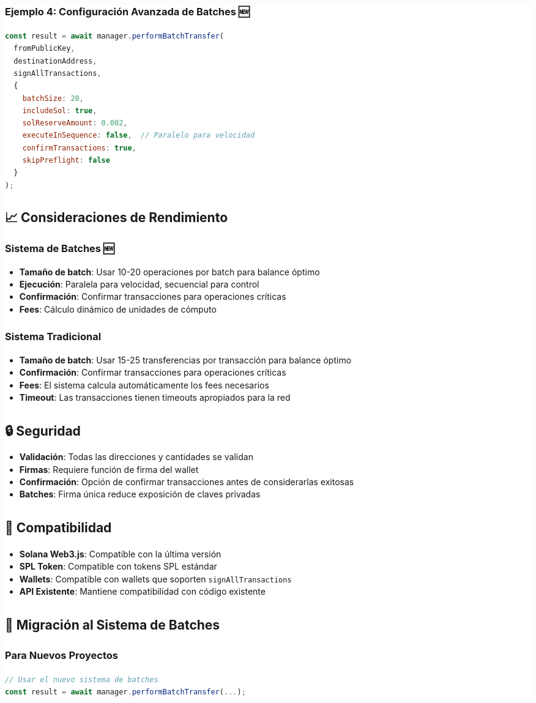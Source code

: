 ### Ejemplo 4: Configuración Avanzada de Batches 🆕
```javascript
const result = await manager.performBatchTransfer(
  fromPublicKey,
  destinationAddress,
  signAllTransactions,
  {
    batchSize: 20,
    includeSol: true,
    solReserveAmount: 0.002,
    executeInSequence: false,  // Paralelo para velocidad
    confirmTransactions: true,
    skipPreflight: false
  }
);
```

## 📈 Consideraciones de Rendimiento

### Sistema de Batches 🆕
- **Tamaño de batch**: Usar 10-20 operaciones por batch para balance óptimo
- **Ejecución**: Paralela para velocidad, secuencial para control
- **Confirmación**: Confirmar transacciones para operaciones críticas
- **Fees**: Cálculo dinámico de unidades de cómputo

### Sistema Tradicional
- **Tamaño de batch**: Usar 15-25 transferencias por transacción para balance óptimo
- **Confirmación**: Confirmar transacciones para operaciones críticas
- **Fees**: El sistema calcula automáticamente los fees necesarios
- **Timeout**: Las transacciones tienen timeouts apropiados para la red

## 🔒 Seguridad

- **Validación**: Todas las direcciones y cantidades se validan
- **Firmas**: Requiere función de firma del wallet
- **Confirmación**: Opción de confirmar transacciones antes de considerarlas exitosas
- **Batches**: Firma única reduce exposición de claves privadas

## 🔄 Compatibilidad

- **Solana Web3.js**: Compatible con la última versión
- **SPL Token**: Compatible con tokens SPL estándar
- **Wallets**: Compatible con wallets que soporten `signAllTransactions`
- **API Existente**: Mantiene compatibilidad con código existente

## 🚀 Migración al Sistema de Batches

### Para Nuevos Proyectos
```javascript
// Usar el nuevo sistema de batches
const result = await manager.performBatchTransfer(...);
```
